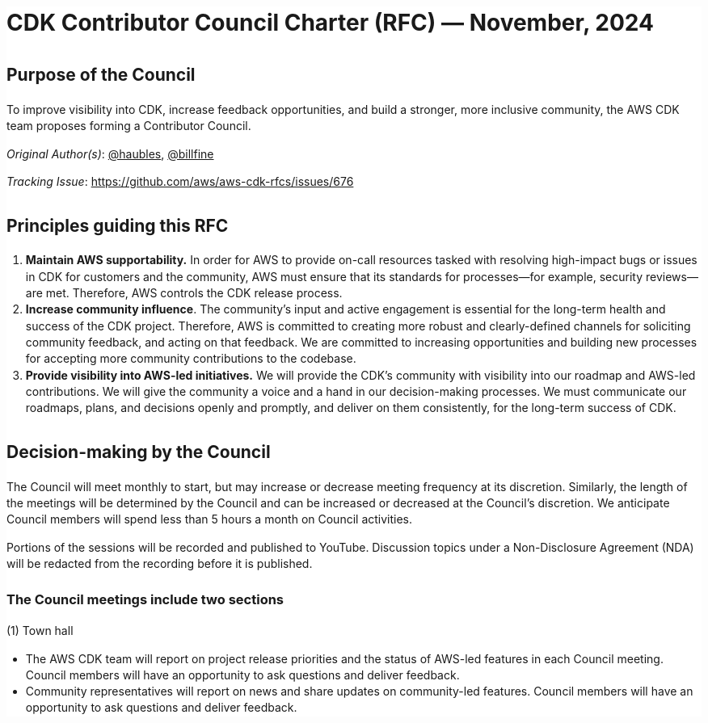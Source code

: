 # CDK Contributor Council Charter (RFC) — November, 2024

## Purpose of the Council

To improve visibility into CDK, increase feedback opportunities, and build a stronger, more inclusive community, the AWS CDK team proposes forming a
Contributor Council.

*Original Author(s)*: [@haubles](https://github.com/haubles), [@billfine](https://github.com/billfine)

*Tracking Issue*: https://github.com/aws/aws-cdk-rfcs/issues/676

## Principles guiding this RFC

1. **Maintain AWS supportability.** In order for AWS to provide on-call resources tasked with resolving high-impact bugs or issues in CDK for
customers and the community, AWS must ensure that its standards for processes—for example, security reviews—are met. Therefore, AWS controls
the CDK release process.
2. **Increase community influence**. The community’s input and active engagement is essential for the long-term health and success of the CDK
project. Therefore, AWS is committed to creating more robust and clearly-defined channels for soliciting community feedback, and acting on that
feedback. We are committed to increasing opportunities and building new processes for accepting more community contributions to the codebase.
3. **Provide visibility into AWS-led initiatives.** We will provide the CDK’s community with visibility into our roadmap and AWS-led contributions.
We will give the community a voice and a hand in our decision-making processes. We must communicate our roadmaps, plans, and decisions openly and
promptly, and deliver on them consistently, for the long-term success of CDK.

## Decision-making by the Council

The Council will meet monthly to start, but may increase or decrease meeting frequency at its discretion. Similarly, the length of the meetings will
be determined by the Council and can be increased or decreased at the Council’s discretion. We anticipate Council members will spend less than 5
hours a month on Council activities.

Portions of the sessions will be recorded and published to YouTube. Discussion topics under a Non-Disclosure Agreement (NDA) will be redacted from
the recording before it is published.

### The Council meetings include two sections

(1) Town hall

* The AWS CDK team will report on project release priorities and the status of AWS-led features in each Council meeting. Council members will have
an opportunity to ask questions and deliver feedback.
* Community representatives will report on news and share updates on community-led features. Council members will have an opportunity to ask
questions and deliver feedback.
